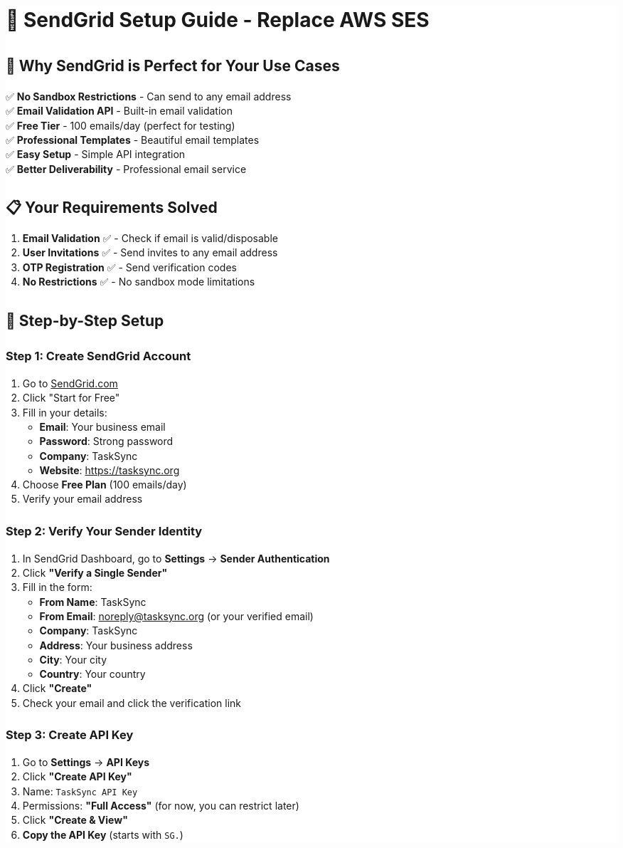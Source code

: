 # 🚀 SendGrid Setup Guide - Replace AWS SES

## 🎯 **Why SendGrid is Perfect for Your Use Cases**

✅ **No Sandbox Restrictions** - Can send to any email address  
✅ **Email Validation API** - Built-in email validation  
✅ **Free Tier** - 100 emails/day (perfect for testing)  
✅ **Professional Templates** - Beautiful email templates  
✅ **Easy Setup** - Simple API integration  
✅ **Better Deliverability** - Professional email service  

## 📋 **Your Requirements Solved**

1. **Email Validation** ✅ - Check if email is valid/disposable
2. **User Invitations** ✅ - Send invites to any email address
3. **OTP Registration** ✅ - Send verification codes
4. **No Restrictions** ✅ - No sandbox mode limitations

## 🔧 **Step-by-Step Setup**

### **Step 1: Create SendGrid Account**

1. Go to [SendGrid.com](https://sendgrid.com/)
2. Click "Start for Free"
3. Fill in your details:
   - **Email**: Your business email
   - **Password**: Strong password
   - **Company**: TaskSync
   - **Website**: https://tasksync.org
4. Choose **Free Plan** (100 emails/day)
5. Verify your email address

### **Step 2: Verify Your Sender Identity**

1. In SendGrid Dashboard, go to **Settings** → **Sender Authentication**
2. Click **"Verify a Single Sender"**
3. Fill in the form:
   - **From Name**: TaskSync
   - **From Email**: noreply@tasksync.org (or your verified email)
   - **Company**: TaskSync
   - **Address**: Your business address
   - **City**: Your city
   - **Country**: Your country
4. Click **"Create"**
5. Check your email and click the verification link

### **Step 3: Create API Key**

1. Go to **Settings** → **API Keys**
2. Click **"Create API Key"**
3. Name: `TaskSync API Key`
4. Permissions: **"Full Access"** (for now, you can restrict later)
5. Click **"Create & View"**
6. **Copy the API Key** (starts with `SG.`)
